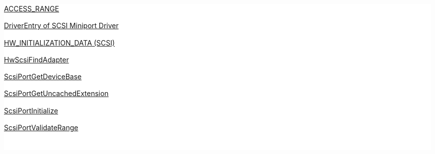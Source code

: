 <a href="https://msdn.microsoft.com/library/windows/hardware/ff550117">ACCESS_RANGE</a>



<a href="https://msdn.microsoft.com/library/windows/hardware/ff552654">DriverEntry of SCSI Miniport Driver</a>



<a href="https://msdn.microsoft.com/library/windows/hardware/ff557456">HW_INITIALIZATION_DATA (SCSI)</a>



<a href="https://msdn.microsoft.com/library/windows/hardware/ff557300">HwScsiFindAdapter</a>



<a href="https://msdn.microsoft.com/library/windows/hardware/ff564629">ScsiPortGetDeviceBase</a>



<a href="https://msdn.microsoft.com/library/windows/hardware/ff564639">ScsiPortGetUncachedExtension</a>



<a href="https://msdn.microsoft.com/library/windows/hardware/ff564645">ScsiPortInitialize</a>



<a href="https://msdn.microsoft.com/library/windows/hardware/ff564761">ScsiPortValidateRange</a>
 

 

